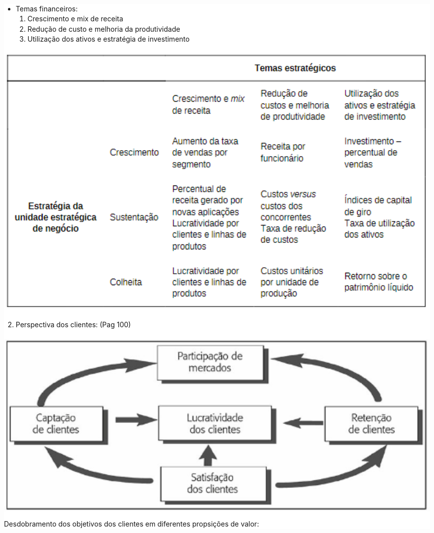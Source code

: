   - Temas financeiros:
      1. Crescimento e mix de receita
      2. Redução de custo e melhoria da produtividade
      3. Utilização dos ativos e estratégia de investimento
  
<img src="./01. Data/01. Images/01. PerspectivasFinanceiras.PNG" width="1098" style="display: block; margin: auto;" />

 
   2. Perspectiva dos clientes: (Pag 100)
   
<img src="./01. Data/01. Images/01. PerspectivasClientes.PNG" width="972" style="display: block; margin: auto;" />

Desdobramento dos objetivos dos clientes em diferentes propsições de valor:
